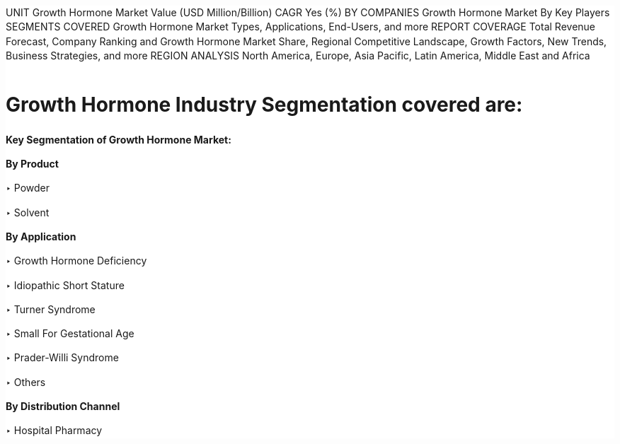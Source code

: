 <tr>
<td>UNIT</td>
<td>Growth Hormone Market Value (USD Million/Billion)</td>
<tr>
<td>CAGR</td>
<td>Yes (%)</td>
</tr>
</tr>
<tr>
<td>BY COMPANIES</td>
<td>Growth Hormone Market By Key Players</td>
</tr>
<tr>
<td>SEGMENTS COVERED</td>
<td>Growth Hormone Market Types, Applications, End-Users, and more</td>
</tr>
<tr>
<td>REPORT COVERAGE</td>
<td>Total Revenue Forecast, Company Ranking and Growth Hormone Market Share, Regional Competitive Landscape, Growth Factors, New Trends, Business Strategies, and more</td>
</tr>
<tr>
<td>REGION ANALYSIS</td>
<td>North America, Europe, Asia Pacific, Latin America, Middle East and Africa</td>
</tr>
</table>

# <strong>Growth Hormone Industry Segmentation covered are:</strong>

<strong>Key Segmentation of Growth Hormone Market:</strong> 

<Strong>By Product</Strong>

‣ Powder

‣ Solvent

<Strong>By Application</Strong>

‣ Growth Hormone Deficiency

‣ Idiopathic Short Stature

‣ Turner Syndrome

‣ Small For Gestational Age

‣ Prader-Willi Syndrome

‣ Others

<Strong>By Distribution Channel</Strong>

‣ Hospital Pharmacy
